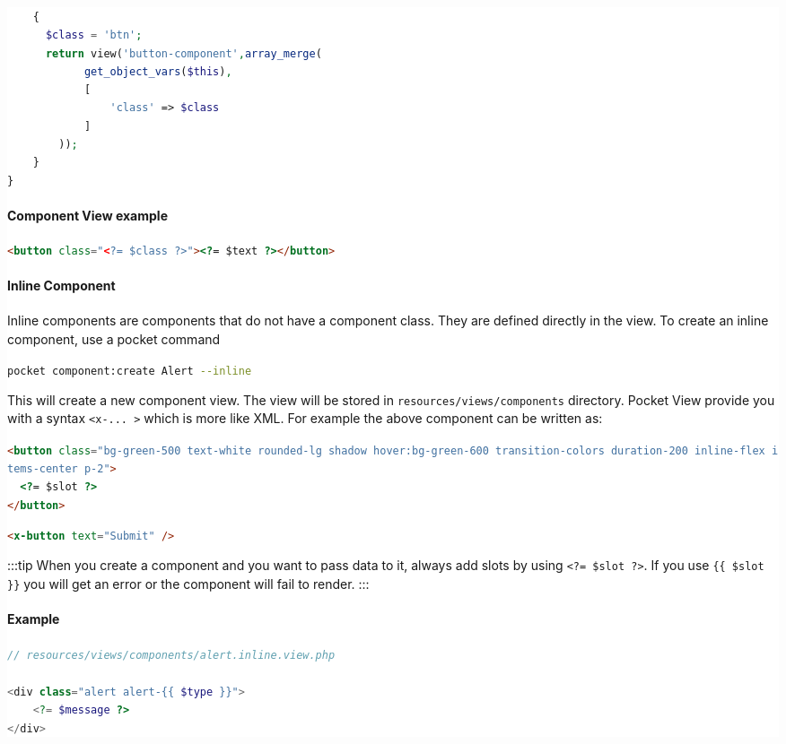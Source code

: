 ```php showLineNumbers
    {
      $class = 'btn';
      return view('button-component',array_merge(
            get_object_vars($this),
            [
                'class' => $class
            ]
        ));
    }
}
```

#### Component View example

```html
<button class="<?= $class ?>"><?= $text ?></button>
```

#### Inline Component

Inline components are components that do not have a component class. They are defined directly in the view. To create an inline component, use a pocket command

```bash
pocket component:create Alert --inline
```

This will create a new component view. The view will be stored in `resources/views/components` directory.
Pocket View provide you with a syntax `<x-... >` which is more like XML. For example the above component can be written as:

```html showLineNumbers
<button class="bg-green-500 text-white rounded-lg shadow hover:bg-green-600 transition-colors duration-200 inline-flex items-center p-2">
  <?= $slot ?>
</button>
```

```html
<x-button text="Submit" />
```


:::tip
When you create a component and you want to pass data to it, always add slots by using `<?= $slot ?>`. If you use `{{ $slot }}` you will get an error or the component will fail to render.
:::

#### Example

```php showLineNumbers
// resources/views/components/alert.inline.view.php

<div class="alert alert-{{ $type }}">
    <?= $message ?>
</div>
```

